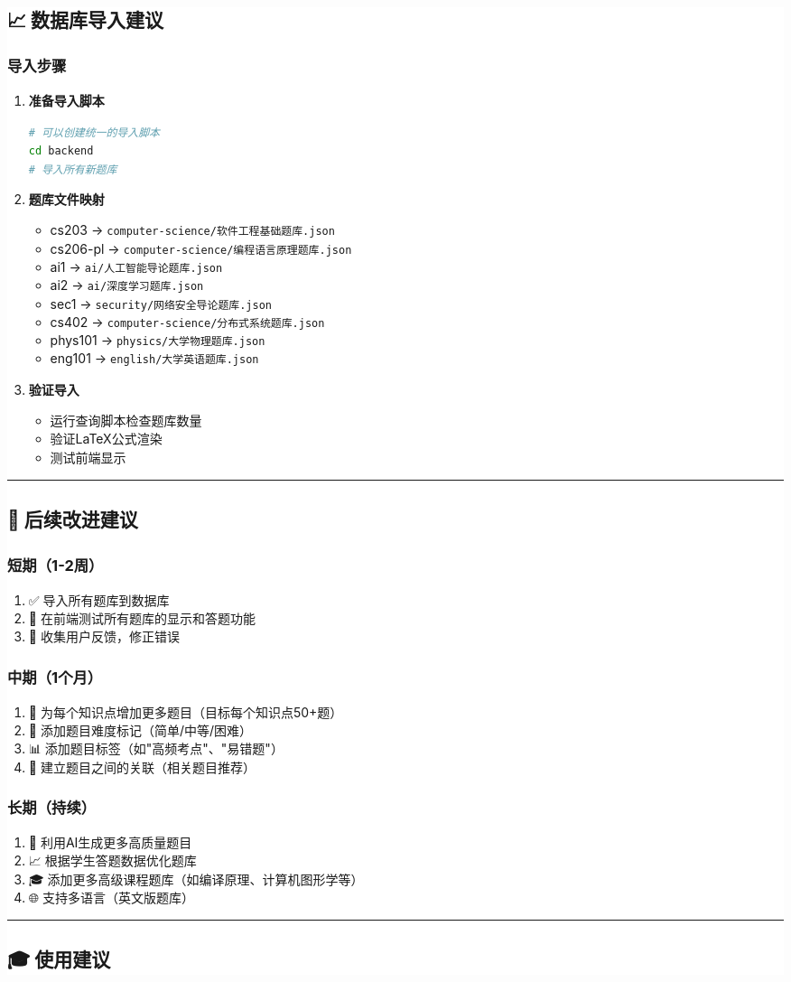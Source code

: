 
## 📈 数据库导入建议

### 导入步骤

1. **准备导入脚本**
   ```bash
   # 可以创建统一的导入脚本
   cd backend
   # 导入所有新题库
   ```

2. **题库文件映射**
   - cs203 → `computer-science/软件工程基础题库.json`
   - cs206-pl → `computer-science/编程语言原理题库.json`
   - ai1 → `ai/人工智能导论题库.json`
   - ai2 → `ai/深度学习题库.json`
   - sec1 → `security/网络安全导论题库.json`
   - cs402 → `computer-science/分布式系统题库.json`
   - phys101 → `physics/大学物理题库.json`
   - eng101 → `english/大学英语题库.json`

3. **验证导入**
   - 运行查询脚本检查题库数量
   - 验证LaTeX公式渲染
   - 测试前端显示

---

## 🔄 后续改进建议

### 短期（1-2周）
1. ✅ 导入所有题库到数据库
2. 🔄 在前端测试所有题库的显示和答题功能
3. 🔄 收集用户反馈，修正错误

### 中期（1个月）
1. 📝 为每个知识点增加更多题目（目标每个知识点50+题）
2. 🎯 添加题目难度标记（简单/中等/困难）
3. 📊 添加题目标签（如"高频考点"、"易错题"）
4. 🔗 建立题目之间的关联（相关题目推荐）

### 长期（持续）
1. 🤖 利用AI生成更多高质量题目
2. 📈 根据学生答题数据优化题库
3. 🎓 添加更多高级课程题库（如编译原理、计算机图形学等）
4. 🌐 支持多语言（英文版题库）

---

## 🎓 使用建议
